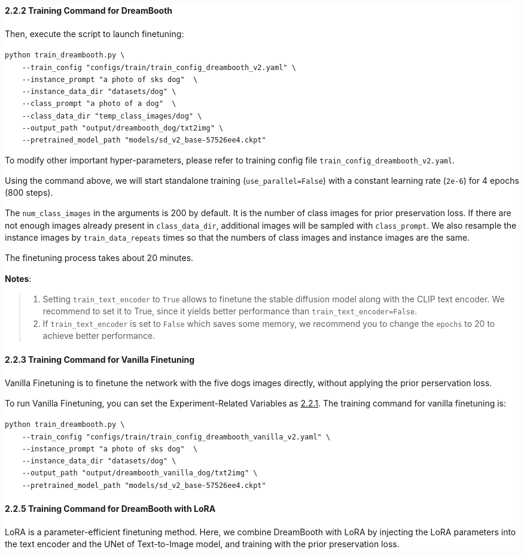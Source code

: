 #### 2.2.2 Training Command for DreamBooth

Then, execute the script to launch finetuning:

```shell
python train_dreambooth.py \
    --train_config "configs/train/train_config_dreambooth_v2.yaml" \
    --instance_prompt "a photo of sks dog"  \
    --instance_data_dir "datasets/dog" \
    --class_prompt "a photo of a dog"  \
    --class_data_dir "temp_class_images/dog" \
    --output_path "output/dreambooth_dog/txt2img" \
    --pretrained_model_path "models/sd_v2_base-57526ee4.ckpt"
```

To modify other important hyper-parameters, please refer to training config file `train_config_dreambooth_v2.yaml`.

Using the command above, we will start standalone training (`use_parallel=False`) with a constant learning rate (`2e-6`) for 4 epochs (800 steps).

The `num_class_images` in the arguments is 200 by default. It is the number of class images for prior preservation loss. If there are not enough images already present in `class_data_dir`, additional images will be sampled with `class_prompt`. We also resample the instance images by `train_data_repeats` times so that the numbers of class images and instance images are the same.

The finetuning process takes about 20 minutes.

**Notes**:
> 1. Setting `train_text_encoder` to `True` allows to finetune the stable diffusion model along with the CLIP text encoder. We recommend to set it to True, since it yields better performance than `train_text_encoder=False`.
> 2. If `train_text_encoder` is set to `False` which saves some memory, we recommend you to change the `epochs` to 20 to achieve better performance.

#### 2.2.3 Training Command for Vanilla Finetuning

Vanilla Finetuning is to finetune the network with the five dogs images directly, without applying the prior perservation loss.

To run Vanilla Finetuning, you can set the Experiment-Related Variables as <a href="#221-experiment-related-variables">2.2.1</a>. The training command for vanilla finetuning is:

```shell
python train_dreambooth.py \
    --train_config "configs/train/train_config_dreambooth_vanilla_v2.yaml" \
    --instance_prompt "a photo of sks dog"  \
    --instance_data_dir "datasets/dog" \
    --output_path "output/dreambooth_vanilla_dog/txt2img" \
    --pretrained_model_path "models/sd_v2_base-57526ee4.ckpt"
```

#### 2.2.5 Training Command for DreamBooth with LoRA

LoRA is a parameter-efficient finetuning method. Here, we combine DreamBooth with LoRA by injecting the LoRA parameters into the text encoder and the UNet of Text-to-Image model, and training with the prior preservation loss.
